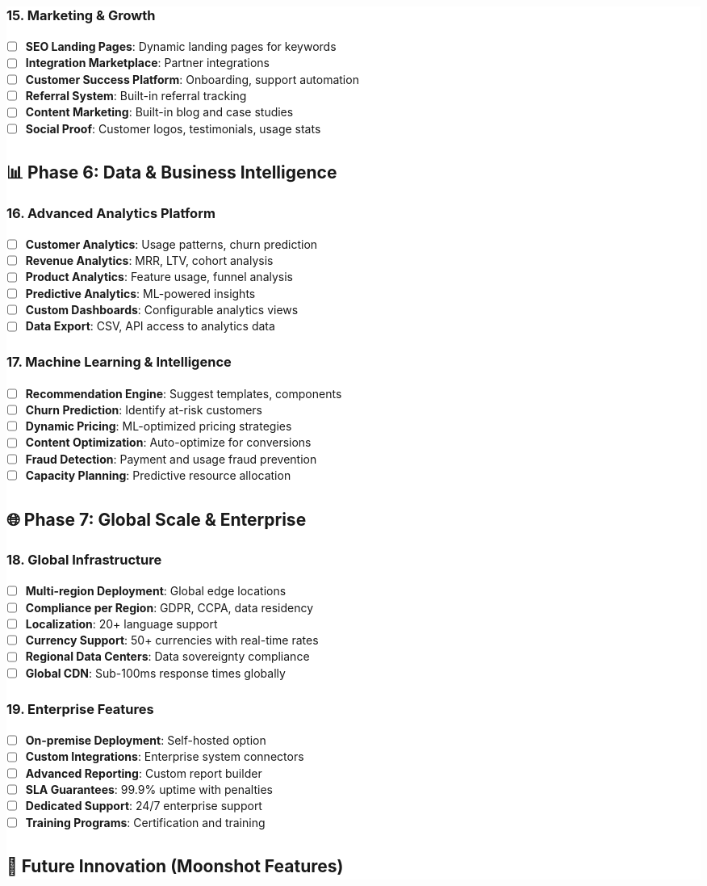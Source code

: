 ### 15. Marketing & Growth

- [ ] **SEO Landing Pages**: Dynamic landing pages for keywords
- [ ] **Integration Marketplace**: Partner integrations
- [ ] **Customer Success Platform**: Onboarding, support automation
- [ ] **Referral System**: Built-in referral tracking
- [ ] **Content Marketing**: Built-in blog and case studies
- [ ] **Social Proof**: Customer logos, testimonials, usage stats

## 📊 Phase 6: Data & Business Intelligence

### 16. Advanced Analytics Platform

- [ ] **Customer Analytics**: Usage patterns, churn prediction
- [ ] **Revenue Analytics**: MRR, LTV, cohort analysis
- [ ] **Product Analytics**: Feature usage, funnel analysis
- [ ] **Predictive Analytics**: ML-powered insights
- [ ] **Custom Dashboards**: Configurable analytics views
- [ ] **Data Export**: CSV, API access to analytics data

### 17. Machine Learning & Intelligence

- [ ] **Recommendation Engine**: Suggest templates, components
- [ ] **Churn Prediction**: Identify at-risk customers
- [ ] **Dynamic Pricing**: ML-optimized pricing strategies
- [ ] **Content Optimization**: Auto-optimize for conversions
- [ ] **Fraud Detection**: Payment and usage fraud prevention
- [ ] **Capacity Planning**: Predictive resource allocation

## 🌐 Phase 7: Global Scale & Enterprise

### 18. Global Infrastructure

- [ ] **Multi-region Deployment**: Global edge locations
- [ ] **Compliance per Region**: GDPR, CCPA, data residency
- [ ] **Localization**: 20+ language support
- [ ] **Currency Support**: 50+ currencies with real-time rates
- [ ] **Regional Data Centers**: Data sovereignty compliance
- [ ] **Global CDN**: Sub-100ms response times globally

### 19. Enterprise Features

- [ ] **On-premise Deployment**: Self-hosted option
- [ ] **Custom Integrations**: Enterprise system connectors
- [ ] **Advanced Reporting**: Custom report builder
- [ ] **SLA Guarantees**: 99.9% uptime with penalties
- [ ] **Dedicated Support**: 24/7 enterprise support
- [ ] **Training Programs**: Certification and training

## 🔮 Future Innovation (Moonshot Features)
